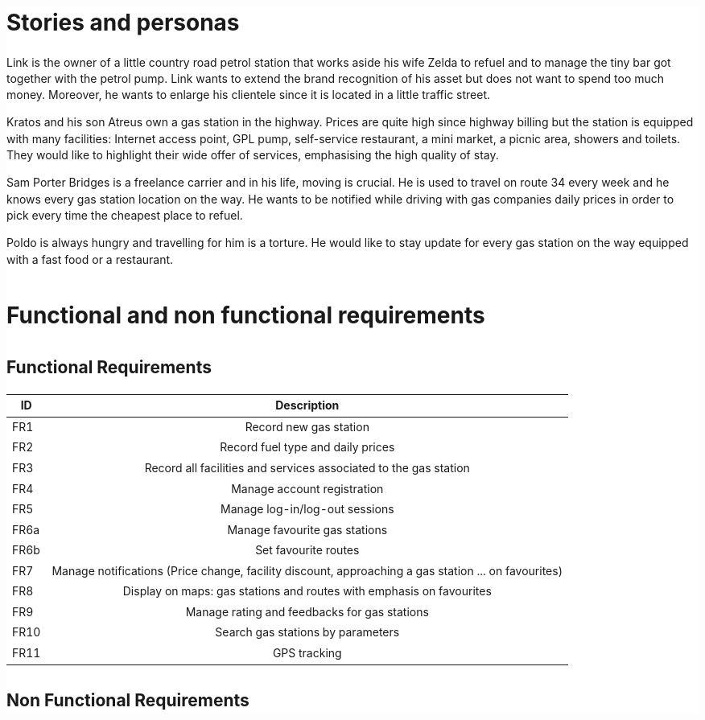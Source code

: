 
# Stories and personas
Link is the owner of a little country road petrol station that works aside his wife Zelda to refuel and to manage the tiny bar got together with the petrol pump. 
Link wants to extend the brand recognition of his asset but does not want to spend too much money. Moreover, he wants to enlarge his clientele since it is located in a little traffic street.

Kratos and his son Atreus own a gas station in the highway. Prices are quite high since highway billing but the station is equipped with many facilities: Internet access point, GPL pump, self-service restaurant, a mini market, a picnic area, showers and toilets. They would like to highlight their wide offer of services, emphasising the high quality of stay.

Sam Porter Bridges is a freelance carrier and in his life, moving is crucial. He is used to travel on route 34 every week and he knows every gas station location on the way. He wants to be notified while driving with gas companies daily prices in order to pick every time the cheapest place to refuel.

Poldo is always hungry and travelling for him is a torture. He would like to stay update for every gas station on the way equipped with a fast food or a restaurant. 

# Functional and non functional requirements

## Functional Requirements

| ID        | Description  |
| ------------- |:-------------:| 
|  FR1     | Record new gas station |  
|  FR2     | Record fuel type and daily prices |
|  FR3     | Record all facilities and services associated to the gas station |
|  FR4     | Manage account registration |
|  FR5     | Manage log-in/log-out sessions |
|  FR6a    | Manage favourite gas stations |
|  FR6b    | Set favourite routes |
|  FR7     | Manage notifications (Price change, facility discount, approaching a gas station ... on favourites) |
|  FR8    | Display on maps: gas stations and routes with emphasis on favourites |
|  FR9    | Manage rating and feedbacks for gas stations |
|  FR10   | Search gas stations by parameters |
|  FR11   | GPS tracking |


## Non Functional Requirements
